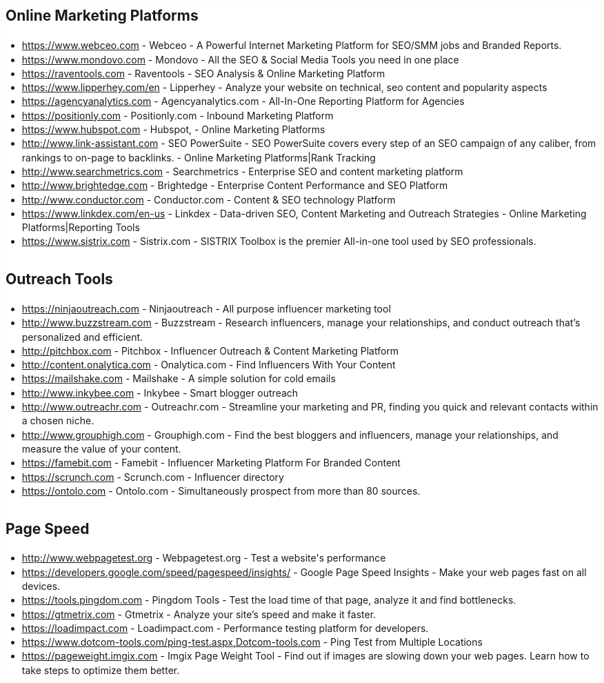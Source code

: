 ## Online Marketing Platforms
* https://www.webceo.com - Webceo - A Powerful Internet Marketing Platform for SEO/SMM jobs and Branded Reports.
* https://www.mondovo.com - Mondovo - All the SEO & Social Media Tools you need in one place
* https://raventools.com - Raventools - SEO Analysis & Online Marketing Platform
* https://www.lipperhey.com/en - Lipperhey - Analyze your website on technical, seo content and popularity aspects
* https://agencyanalytics.com - Agencyanalytics.com - All-In-One Reporting Platform for Agencies
* https://positionly.com - Positionly.com - Inbound Marketing Platform
* https://www.hubspot.com - Hubspot, - Online Marketing Platforms
* http://www.link-assistant.com - SEO PowerSuite - SEO PowerSuite covers every step of an SEO campaign of any caliber, from rankings to on-page to backlinks.  - Online Marketing Platforms|Rank Tracking
* http://www.searchmetrics.com - Searchmetrics - Enterprise SEO and content marketing platform
* http://www.brightedge.com - Brightedge - Enterprise Content Performance and SEO Platform
* http://www.conductor.com - Conductor.com - Content & SEO technology Platform
* https://www.linkdex.com/en-us - Linkdex - Data-driven SEO, Content Marketing and Outreach Strategies - Online Marketing Platforms|Reporting Tools
* https://www.sistrix.com - Sistrix.com - SISTRIX Toolbox is the premier All-in-one tool used by SEO professionals.

## Outreach Tools
* https://ninjaoutreach.com - Ninjaoutreach - All purpose influencer marketing tool
* http://www.buzzstream.com - Buzzstream - Research influencers, manage your relationships, and conduct outreach that’s personalized and efficient.
* http://pitchbox.com - Pitchbox - Influencer Outreach & Content Marketing Platform
* http://content.onalytica.com - Onalytica.com - Find Influencers With Your Content
* https://mailshake.com - Mailshake - A simple solution for cold emails
* http://www.inkybee.com - Inkybee - Smart blogger outreach
* http://www.outreachr.com - Outreachr.com - Streamline your marketing and PR, finding you quick and relevant contacts within a chosen niche.
* http://www.grouphigh.com - Grouphigh.com - Find the best bloggers and influencers, manage your relationships, and measure the value of your content.
* https://famebit.com - Famebit - Influencer Marketing Platform For Branded Content
* https://scrunch.com - Scrunch.com - Influencer directory
* https://ontolo.com - Ontolo.com - Simultaneously prospect from more than 80 sources.

## Page Speed
* http://www.webpagetest.org - Webpagetest.org - Test a website's performance
* https://developers.google.com/speed/pagespeed/insights/ - Google Page Speed Insights - Make your web pages fast on all devices.
* https://tools.pingdom.com - Pingdom Tools - Test the load time of that page, analyze it and find bottlenecks.
* https://gtmetrix.com - Gtmetrix - Analyze your site’s speed and make it faster.
* https://loadimpact.com - Loadimpact.com - Performance testing platform for developers.
* https://www.dotcom-tools.com/ping-test.aspx,Dotcom-tools.com - Ping Test from Multiple Locations
* https://pageweight.imgix.com - Imgix Page Weight Tool - Find out if images are slowing down your web pages. Learn how to take steps to optimize them better.

